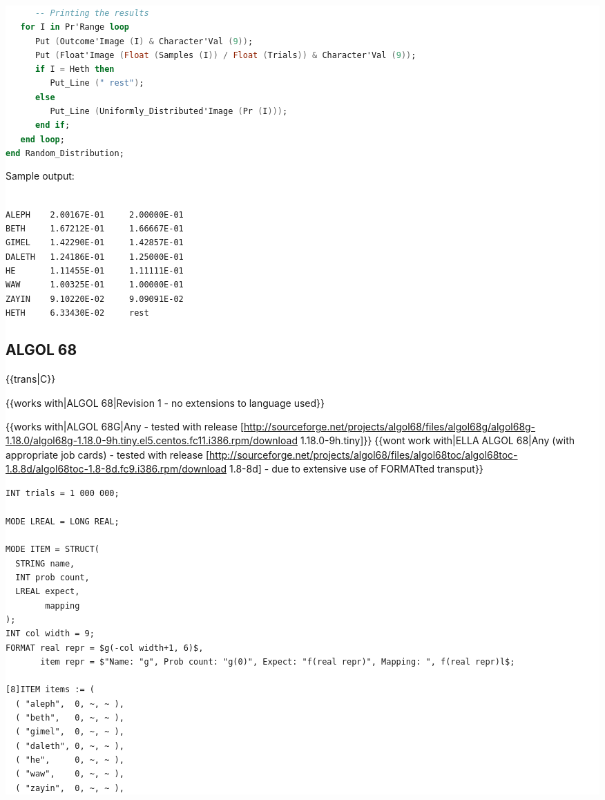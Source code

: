 ```ada
      -- Printing the results
   for I in Pr'Range loop
      Put (Outcome'Image (I) & Character'Val (9));
      Put (Float'Image (Float (Samples (I)) / Float (Trials)) & Character'Val (9));
      if I = Heth then
         Put_Line (" rest");
      else
         Put_Line (Uniformly_Distributed'Image (Pr (I)));
      end if;
   end loop;
end Random_Distribution;
```

Sample output:

```txt

ALEPH    2.00167E-01     2.00000E-01
BETH     1.67212E-01     1.66667E-01
GIMEL    1.42290E-01     1.42857E-01
DALETH   1.24186E-01     1.25000E-01
HE       1.11455E-01     1.11111E-01
WAW      1.00325E-01     1.00000E-01
ZAYIN    9.10220E-02     9.09091E-02
HETH     6.33430E-02     rest

```



## ALGOL 68

{{trans|C}}

{{works with|ALGOL 68|Revision 1 - no extensions to language used}}

{{works with|ALGOL 68G|Any - tested with release [http://sourceforge.net/projects/algol68/files/algol68g/algol68g-1.18.0/algol68g-1.18.0-9h.tiny.el5.centos.fc11.i386.rpm/download 1.18.0-9h.tiny]}}
{{wont work with|ELLA ALGOL 68|Any (with appropriate job cards) - tested with release [http://sourceforge.net/projects/algol68/files/algol68toc/algol68toc-1.8.8d/algol68toc-1.8-8d.fc9.i386.rpm/download 1.8-8d] - due to extensive use of FORMATted transput}}

```algol68
INT trials = 1 000 000;

MODE LREAL = LONG REAL;

MODE ITEM = STRUCT(
  STRING name,
  INT prob count,
  LREAL expect,
        mapping
);
INT col width = 9;
FORMAT real repr = $g(-col width+1, 6)$,
       item repr = $"Name: "g", Prob count: "g(0)", Expect: "f(real repr)", Mapping: ", f(real repr)l$;

[8]ITEM items := (
  ( "aleph",  0, ~, ~ ),
  ( "beth",   0, ~, ~ ),
  ( "gimel",  0, ~, ~ ),
  ( "daleth", 0, ~, ~ ),
  ( "he",     0, ~, ~ ),
  ( "waw",    0, ~, ~ ),
  ( "zayin",  0, ~, ~ ),
```
